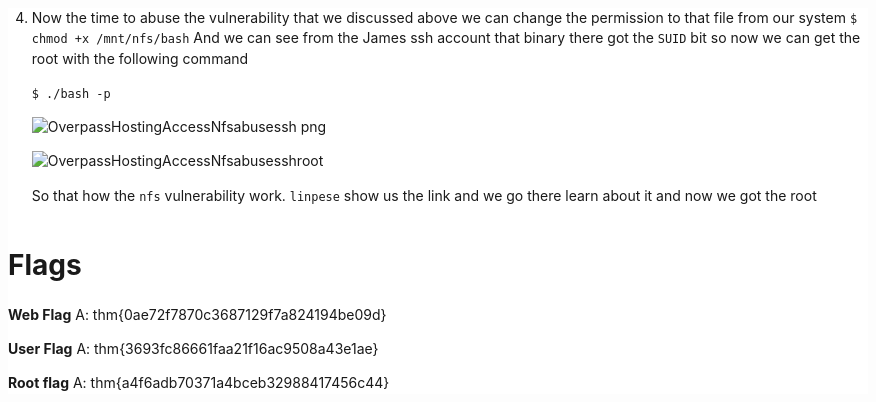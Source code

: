 4. Now the time to abuse the vulnerability that we discussed above we can change the permission to that file from our system 
    `$ chmod +x /mnt/nfs/bash`
    And we can see from the James ssh account that binary there got the `SUID` bit so now we can get the root with the following command
	```
	$ ./bash -p
	```
	![OverpassHostingAccessNfsabusessh png ](https://user-images.githubusercontent.com/85181215/128857754-774f7931-21ac-46a3-b201-af798469dba9.png)

	![OverpassHostingAccessNfsabusesshroot](https://user-images.githubusercontent.com/85181215/128857798-e306ee32-12ce-44ab-ba93-a1469f966d37.png)

	
	So that how the `nfs` vulnerability work. `linpese` show us the link and we go there learn about it and now we got the root   
	

# Flags

**Web Flag**
A: thm{0ae72f7870c3687129f7a824194be09d}

**User Flag**
A: thm{3693fc86661faa21f16ac9508a43e1ae}

**Root flag**
A: thm{a4f6adb70371a4bceb32988417456c44}
